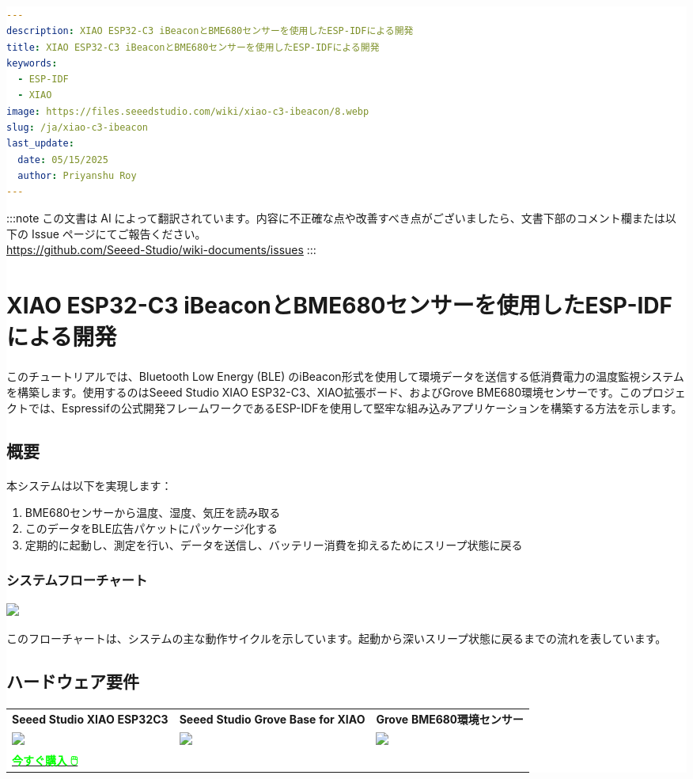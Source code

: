 ```yaml
---
description: XIAO ESP32-C3 iBeaconとBME680センサーを使用したESP-IDFによる開発
title: XIAO ESP32-C3 iBeaconとBME680センサーを使用したESP-IDFによる開発
keywords:
  - ESP-IDF
  - XIAO
image: https://files.seeedstudio.com/wiki/xiao-c3-ibeacon/8.webp
slug: /ja/xiao-c3-ibeacon
last_update:
  date: 05/15/2025
  author: Priyanshu Roy
---
```

:::note
この文書は AI によって翻訳されています。内容に不正確な点や改善すべき点がございましたら、文書下部のコメント欄または以下の Issue ページにてご報告ください。  
https://github.com/Seeed-Studio/wiki-documents/issues
:::

# XIAO ESP32-C3 iBeaconとBME680センサーを使用したESP-IDFによる開発

このチュートリアルでは、Bluetooth Low Energy (BLE) のiBeacon形式を使用して環境データを送信する低消費電力の温度監視システムを構築します。使用するのはSeeed Studio XIAO ESP32-C3、XIAO拡張ボード、およびGrove BME680環境センサーです。このプロジェクトでは、Espressifの公式開発フレームワークであるESP-IDFを使用して堅牢な組み込みアプリケーションを構築する方法を示します。

## 概要

本システムは以下を実現します：

1. BME680センサーから温度、湿度、気圧を読み取る
2. このデータをBLE広告パケットにパッケージ化する
3. 定期的に起動し、測定を行い、データを送信し、バッテリー消費を抑えるためにスリープ状態に戻る

### システムフローチャート

<div style={{textAlign:'center'}}><img src="https://files.seeedstudio.com/wiki/xiao-c3-ibeacon/1.png" style={{width:300, height:800}}/></div>

このフローチャートは、システムの主な動作サイクルを示しています。起動から深いスリープ状態に戻るまでの流れを表しています。

## ハードウェア要件

<table align="center">
<tr>
    <th>Seeed Studio XIAO ESP32C3</th>
    <th>Seeed Studio Grove Base for XIAO</th>
    <th>Grove BME680環境センサー</th>
</tr>
<tr>
    <td><div style={{textAlign:'center'}}><img src="https://files.seeedstudio.com/wiki/XIAO_WiFi/board-pic.png" style={{height: 150, objectFit: 'contain'}}/></div></td>
    <td><div style={{textAlign:'center'}}><img src="https://files.seeedstudio.com/wiki/Grove-Shield-for-Seeeduino-XIAO/img/xiao_-Preview-25.png" style={{height: 150, objectFit: 'contain'}}/></div></td>
    <td><div style={{textAlign:'center'}}><img src="https://files.seeedstudio.com/wiki/Grove-Temperature-Humidity-Pressure-Gas-Sensor_BME680/img/main.jpg" style={{height: 150, objectFit: 'contain'}}/></div></td>
</tr>
<tr>
    <td><div class="get_one_now_container" style={{textAlign: 'center'}}>
        <a class="get_one_now_item" href="https://www.seeedstudio.com/seeed-xiao-esp32c3-p-5431.html" target="_blank" rel="noopener noreferrer">
            <strong><span><font color={'FFFFFF'} size={"4"}> 今すぐ購入 🖱️</font></span></strong>
        </a>
    </div></td>
    <td><div class="get_one_now_container" style={{textAlign: 'center'}}>